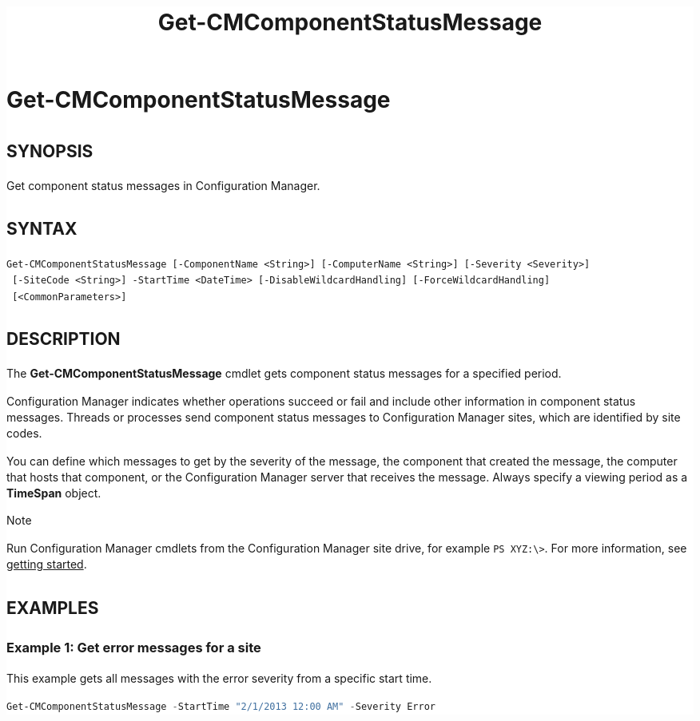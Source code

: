 ﻿---
description: Get component status messages in Configuration Manager.
external help file: AdminUI.PS.SystemStatus.dll-Help.xml
Module Name: ConfigurationManager
ms.date: 08/25/2020
schema: 2.0.0
title: Get-CMComponentStatusMessage
---

# Get-CMComponentStatusMessage

## SYNOPSIS

Get component status messages in Configuration Manager.

## SYNTAX

```
Get-CMComponentStatusMessage [-ComponentName <String>] [-ComputerName <String>] [-Severity <Severity>]
 [-SiteCode <String>] -StartTime <DateTime> [-DisableWildcardHandling] [-ForceWildcardHandling]
 [<CommonParameters>]
```

## DESCRIPTION

The **Get-CMComponentStatusMessage** cmdlet gets component status messages for a specified period.

Configuration Manager indicates whether operations succeed or fail and include other information in component status messages.
Threads or processes send component status messages to Configuration Manager sites, which are identified by site codes.

You can define which messages to get by the severity of the message, the component that created the message, the computer that hosts that component, or the Configuration Manager server that receives the message.
Always specify a viewing period as a **TimeSpan** object.

> [!NOTE]
> Run Configuration Manager cmdlets from the Configuration Manager site drive, for example `PS XYZ:\>`. For more information, see [getting started](/powershell/sccm/overview).

## EXAMPLES

### Example 1: Get error messages for a site

This example gets all messages with the error severity from a specific start time.

```powershell
Get-CMComponentStatusMessage -StartTime "2/1/2013 12:00 AM" -Severity Error
```
